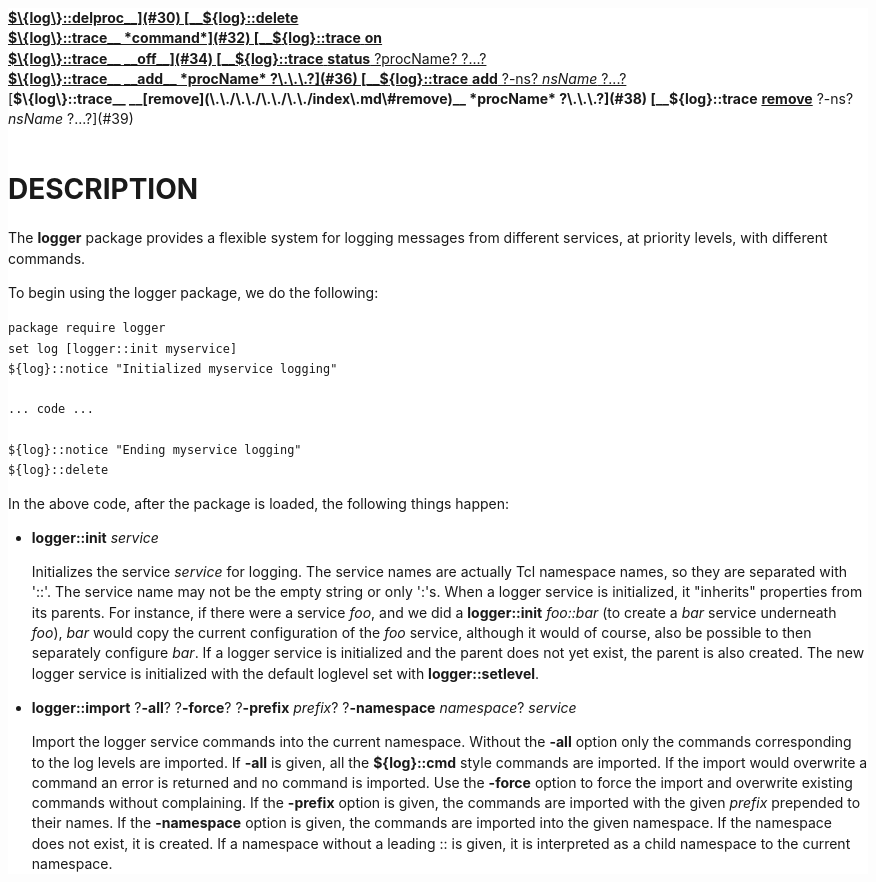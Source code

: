 [__$\{log\}::delproc__](#30)  
[__$\{log\}::delete__](#31)  
[__$\{log\}::trace__ *command*](#32)  
[__$\{log\}::trace__ __on__](#33)  
[__$\{log\}::trace__ __off__](#34)  
[__$\{log\}::trace__ __status__ ?procName? ?\.\.\.?](#35)  
[__$\{log\}::trace__ __add__ *procName* ?\.\.\.?](#36)  
[__$\{log\}::trace__ __add__ ?\-ns? *nsName* ?\.\.\.?](#37)  
[__$\{log\}::trace__ __[remove](\.\./\.\./\.\./\.\./index\.md\#remove)__ *procName* ?\.\.\.?](#38)  
[__$\{log\}::trace__ __[remove](\.\./\.\./\.\./\.\./index\.md\#remove)__ ?\-ns? *nsName* ?\.\.\.?](#39)  

# <a name='description'></a>DESCRIPTION

The __logger__ package provides a flexible system for logging messages from
different services, at priority levels, with different commands\.

To begin using the logger package, we do the following:

    package require logger
    set log [logger::init myservice]
    ${log}::notice "Initialized myservice logging"

    ... code ...

    ${log}::notice "Ending myservice logging"
    ${log}::delete

In the above code, after the package is loaded, the following things happen:

  - <a name='1'></a>__logger::init__ *service*

    Initializes the service *service* for logging\. The service names are
    actually Tcl namespace names, so they are separated with '::'\. The service
    name may not be the empty string or only ':'s\. When a logger service is
    initialized, it "inherits" properties from its parents\. For instance, if
    there were a service *foo*, and we did a __logger::init__ *foo::bar*
    \(to create a *bar* service underneath *foo*\), *bar* would copy the
    current configuration of the *foo* service, although it would of course,
    also be possible to then separately configure *bar*\. If a logger service
    is initialized and the parent does not yet exist, the parent is also
    created\. The new logger service is initialized with the default loglevel set
    with __logger::setlevel__\.

  - <a name='2'></a>__logger::import__ ?__\-all__? ?__\-force__? ?__\-prefix__ *prefix*? ?__\-namespace__ *namespace*? *service*

    Import the logger service commands into the current namespace\. Without the
    __\-all__ option only the commands corresponding to the log levels are
    imported\. If __\-all__ is given, all the __$\{log\}::cmd__ style
    commands are imported\. If the import would overwrite a command an error is
    returned and no command is imported\. Use the __\-force__ option to force
    the import and overwrite existing commands without complaining\. If the
    __\-prefix__ option is given, the commands are imported with the given
    *prefix* prepended to their names\. If the __\-namespace__ option is
    given, the commands are imported into the given namespace\. If the namespace
    does not exist, it is created\. If a namespace without a leading :: is given,
    it is interpreted as a child namespace to the current namespace\.


[//000000001]: # (logger \- Object Oriented logging facility)
[//000000002]: # (Generated from file 'logger\.man' by tcllib/doctools with format 'markdown')
[//000000003]: # (logger\(n\) 0\.9\.5 tcllib "Object Oriented logging facility")